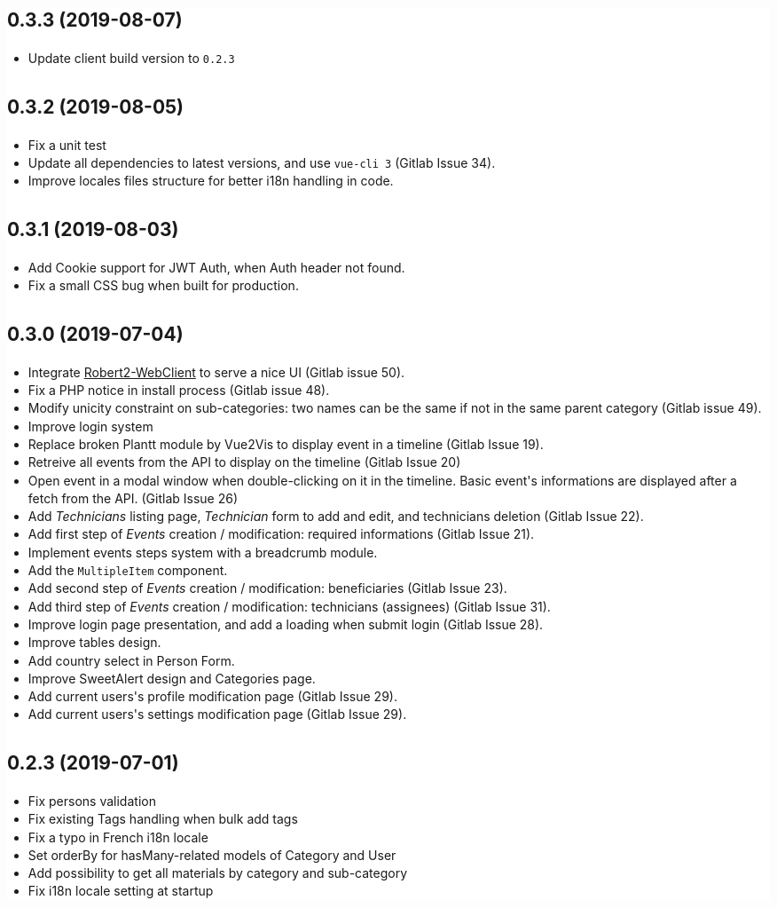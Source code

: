 ## 0.3.3 (2019-08-07)

- Update client build version to `0.2.3`

## 0.3.2 (2019-08-05)

- Fix a unit test
- Update all dependencies to latest versions, and use `vue-cli 3` (Gitlab Issue 34).
- Improve locales files structure for better i18n handling in code.

## 0.3.1 (2019-08-03)

- Add Cookie support for JWT Auth, when Auth header not found.
- Fix a small CSS bug when built for production.

## 0.3.0 (2019-07-04)

- Integrate [Robert2-WebClient](https://gitlab.com/robertmanager/Robert2-WebClient) to serve a nice UI (Gitlab issue 50).
- Fix a PHP notice in install process (Gitlab issue 48).
- Modify unicity constraint on sub-categories: two names can be the same if not in the same parent category (Gitlab issue 49).
- Improve login system
- Replace broken Plantt module by Vue2Vis to display event in a timeline (Gitlab Issue 19).
- Retreive all events from the API to display on the timeline (Gitlab Issue 20)
- Open event in a modal window when double-clicking on it in the timeline. Basic
  event's informations are displayed after a fetch from the API. (Gitlab Issue 26)
- Add _Technicians_ listing page, _Technician_ form to add and edit, and technicians deletion (Gitlab Issue 22).
- Add first step of _Events_ creation / modification: required informations (Gitlab Issue 21).
- Implement events steps system with a breadcrumb module.
- Add the `MultipleItem` component.
- Add second step of _Events_ creation / modification: beneficiaries (Gitlab Issue 23).
- Add third step of _Events_ creation / modification: technicians (assignees) (Gitlab Issue 31).
- Improve login page presentation, and add a loading when submit login (Gitlab Issue 28).
- Improve tables design.
- Add country select in Person Form.
- Improve SweetAlert design and Categories page.
- Add current users's profile modification page (Gitlab Issue 29).
- Add current users's settings modification page (Gitlab Issue 29).

## 0.2.3 (2019-07-01)

- Fix persons validation
- Fix existing Tags handling when bulk add tags
- Fix a typo in French i18n locale
- Set orderBy for hasMany-related models of Category and User
- Add possibility to get all materials by category and sub-category
- Fix i18n locale setting at startup
